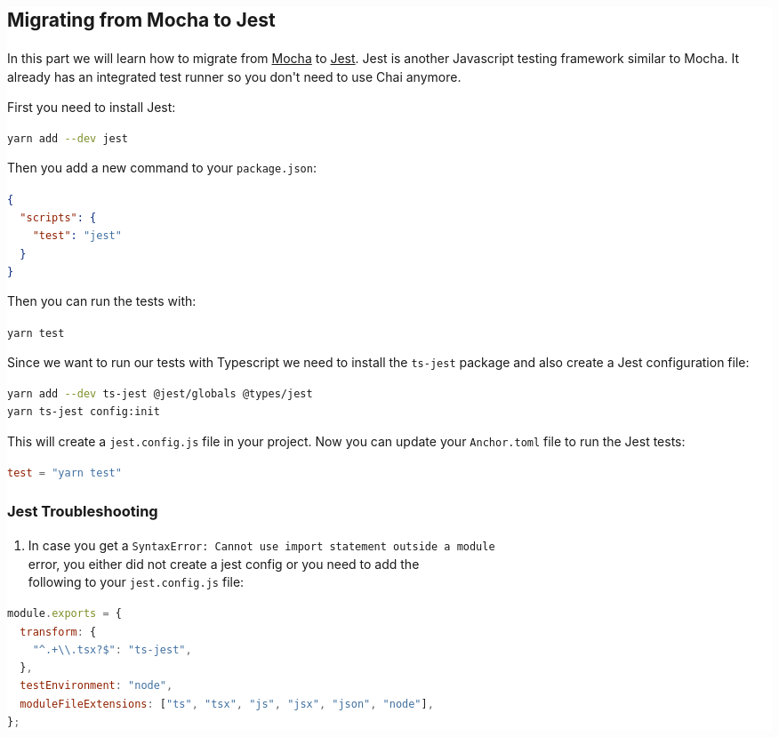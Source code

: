 ## Migrating from Mocha to Jest

In this part we will learn how to migrate from [Mocha](https://mochajs.org/) to
[Jest](https://jestjs.io/). Jest is another Javascript testing framework similar
to Mocha. It already has an integrated test runner so you don't need to use Chai
anymore.

First you need to install Jest:

```bash
yarn add --dev jest
```

Then you add a new command to your `package.json`:

```json filename="package.json"
{
  "scripts": {
    "test": "jest"
  }
}
```

Then you can run the tests with:

```bash
yarn test
```

Since we want to run our tests with Typescript we need to install the `ts-jest`
package and also create a Jest configuration file:

```bash
yarn add --dev ts-jest @jest/globals @types/jest
yarn ts-jest config:init
```

This will create a `jest.config.js` file in your project. Now you can update
your `Anchor.toml` file to run the Jest tests:

```toml filename="Anchor.toml"
test = "yarn test"
```

### Jest Troubleshooting

1. In case you get a
   `SyntaxError: Cannot use import statement outside a module`  
   error, you either did not create a jest config or you need to add the  
   following to your `jest.config.js` file:

```js filename="jest.config.js"
module.exports = {
  transform: {
    "^.+\\.tsx?$": "ts-jest",
  },
  testEnvironment: "node",
  moduleFileExtensions: ["ts", "tsx", "js", "jsx", "json", "node"],
};
```
